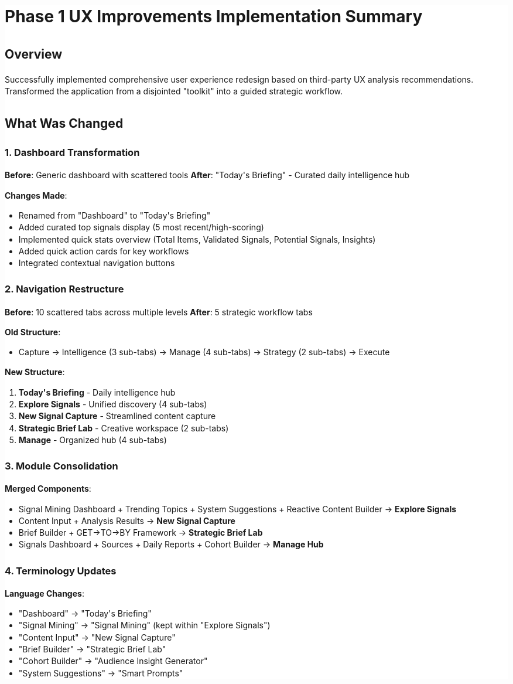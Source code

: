 # Phase 1 UX Improvements Implementation Summary

## Overview
Successfully implemented comprehensive user experience redesign based on third-party UX analysis recommendations. Transformed the application from a disjointed "toolkit" into a guided strategic workflow.

## What Was Changed

### 1. Dashboard Transformation
**Before**: Generic dashboard with scattered tools
**After**: "Today's Briefing" - Curated daily intelligence hub

**Changes Made**:
- Renamed from "Dashboard" to "Today's Briefing"
- Added curated top signals display (5 most recent/high-scoring)
- Implemented quick stats overview (Total Items, Validated Signals, Potential Signals, Insights)
- Added quick action cards for key workflows
- Integrated contextual navigation buttons

### 2. Navigation Restructure
**Before**: 10 scattered tabs across multiple levels
**After**: 5 strategic workflow tabs

**Old Structure**:
- Capture → Intelligence (3 sub-tabs) → Manage (4 sub-tabs) → Strategy (2 sub-tabs) → Execute

**New Structure**:
1. **Today's Briefing** - Daily intelligence hub
2. **Explore Signals** - Unified discovery (4 sub-tabs)
3. **New Signal Capture** - Streamlined content capture
4. **Strategic Brief Lab** - Creative workspace (2 sub-tabs)
5. **Manage** - Organized hub (4 sub-tabs)

### 3. Module Consolidation
**Merged Components**:
- Signal Mining Dashboard + Trending Topics + System Suggestions + Reactive Content Builder → **Explore Signals**
- Content Input + Analysis Results → **New Signal Capture**
- Brief Builder + GET→TO→BY Framework → **Strategic Brief Lab**
- Signals Dashboard + Sources + Daily Reports + Cohort Builder → **Manage Hub**

### 4. Terminology Updates
**Language Changes**:
- "Dashboard" → "Today's Briefing"
- "Signal Mining" → "Signal Mining" (kept within "Explore Signals")
- "Content Input" → "New Signal Capture"
- "Brief Builder" → "Strategic Brief Lab"
- "Cohort Builder" → "Audience Insight Generator"
- "System Suggestions" → "Smart Prompts"
